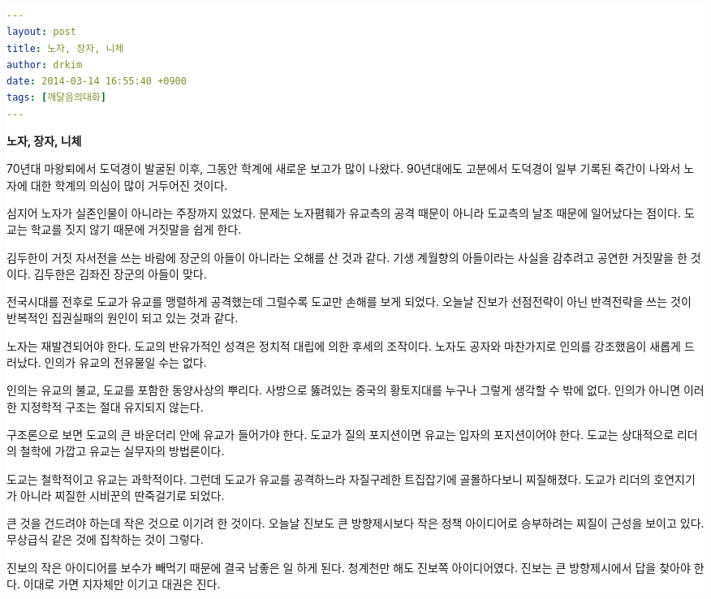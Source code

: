 ```yaml
---
layout: post
title: 노자, 장자, 니체
author: drkim
date: 2014-03-14 16:55:40 +0900
tags: [깨달음의대화]
---
```

 **노자, 장자, 니체**

  


70년대 마왕퇴에서 도덕경이 발굴된 이후, 그동안 학계에 새로운 보고가 많이 나왔다. 90년대에도 고분에서 도덕경이 일부 기록된 죽간이 나와서 노자에 대한 학계의 의심이 많이 거두어진 것이다. 

  


심지어 노자가 실존인물이 아니라는 주장까지 있었다. 문제는 노자폄훼가 유교측의 공격 때문이 아니라 도교측의 날조 때문에 일어났다는 점이다. 도교는 학교를 짓지 않기 때문에 거짓말을 쉽게 한다. 

  


김두한이 거짓 자서전을 쓰는 바람에 장군의 아들이 아니라는 오해를 산 것과 같다. 기생 계월향의 아들이라는 사실을 감추려고 공연한 거짓말을 한 것이다. 김두한은 김좌진 장군의 아들이 맞다. 

  


전국시대를 전후로 도교가 유교를 맹렬하게 공격했는데 그럴수록 도교만 손해를 보게 되었다. 오늘날 진보가 선점전략이 아닌 반격전략을 쓰는 것이 반복적인 집권실패의 원인이 되고 있는 것과 같다. 

  


노자는 재발견되어야 한다. 도교의 반유가적인 성격은 정치적 대립에 의한 후세의 조작이다. 노자도 공자와 마찬가지로 인의를 강조했음이 새롭게 드러났다. 인의가 유교의 전유물일 수는 없다. 

  


인의는 유교의 불교, 도교를 포함한 동양사상의 뿌리다. 사방으로 뚫려있는 중국의 황토지대를 누구나 그렇게 생각할 수 밖에 없다. 인의가 아니면 이러한 지정학적 구조는 절대 유지되지 않는다. 

  


구조론으로 보면 도교의 큰 바운더리 안에 유교가 들어가야 한다. 도교가 질의 포지션이면 유교는 입자의 포지션이어야 한다. 도교는 상대적으로 리더의 철학에 가깝고 유교는 실무자의 방법론이다. 

  


도교는 철학적이고 유교는 과학적이다. 그런데 도교가 유교를 공격하느라 자질구레한 트집잡기에 골몰하다보니 찌질해졌다. 도교가 리더의 호연지기가 아니라 찌질한 시비꾼의 딴죽걸기로 되었다.

  


큰 것을 건드려야 하는데 작은 것으로 이기려 한 것이다. 오늘날 진보도 큰 방향제시보다 작은 정책 아이디어로 승부하려는 찌질이 근성을 보이고 있다. 무상급식 같은 것에 집착하는 것이 그렇다. 

  


진보의 작은 아이디어를 보수가 빼먹기 때문에 결국 남좋은 일 하게 된다. 청계천만 해도 진보쪽 아이디어였다. 진보는 큰 방향제시에서 답을 찾아야 한다. 이대로 가면 지자체만 이기고 대권은 진다. 
